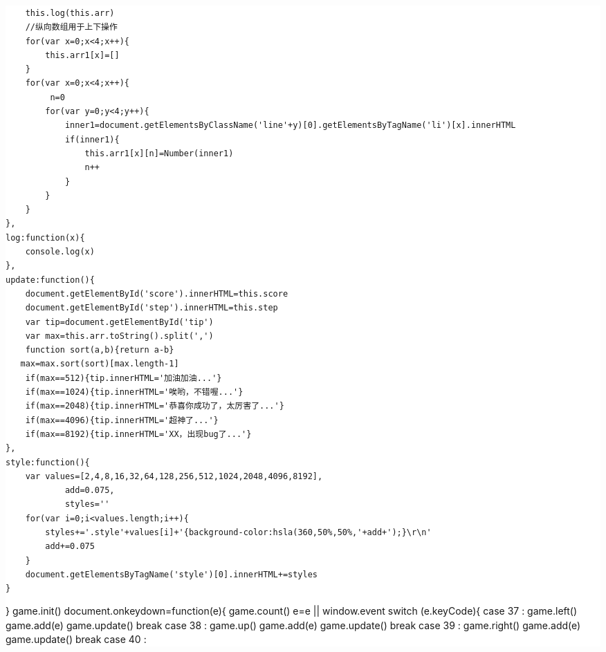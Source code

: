         this.log(this.arr)
        //纵向数组用于上下操作
        for(var x=0;x<4;x++){
            this.arr1[x]=[]
        }
        for(var x=0;x<4;x++){
             n=0
            for(var y=0;y<4;y++){
                inner1=document.getElementsByClassName('line'+y)[0].getElementsByTagName('li')[x].innerHTML
                if(inner1){
                    this.arr1[x][n]=Number(inner1)
                    n++
                }
            }
        }
    },
    log:function(x){
        console.log(x)
    },
    update:function(){
        document.getElementById('score').innerHTML=this.score
        document.getElementById('step').innerHTML=this.step
        var tip=document.getElementById('tip')
        var max=this.arr.toString().split(',')
        function sort(a,b){return a-b}
       max=max.sort(sort)[max.length-1]
        if(max==512){tip.innerHTML='加油加油...'}
        if(max==1024){tip.innerHTML='唉哟，不错喔...'}
        if(max==2048){tip.innerHTML='恭喜你成功了，太厉害了...'}
        if(max==4096){tip.innerHTML='超神了...'}
        if(max==8192){tip.innerHTML='XX，出现bug了...'}
    },
    style:function(){
        var values=[2,4,8,16,32,64,128,256,512,1024,2048,4096,8192],
                add=0.075,
                styles=''
        for(var i=0;i<values.length;i++){
            styles+='.style'+values[i]+'{background-color:hsla(360,50%,50%,'+add+');}\r\n'
            add+=0.075
        }
        document.getElementsByTagName('style')[0].innerHTML+=styles
    }
}
game.init()
document.onkeydown=function(e){
    game.count()
    e=e || window.event
    switch (e.keyCode){
        case 37 :
            game.left()
            game.add(e)
            game.update()
            break
        case 38 :
            game.up()
            game.add(e)
            game.update()
            break
        case 39 :
            game.right()
            game.add(e)
            game.update()
            break
        case 40 :